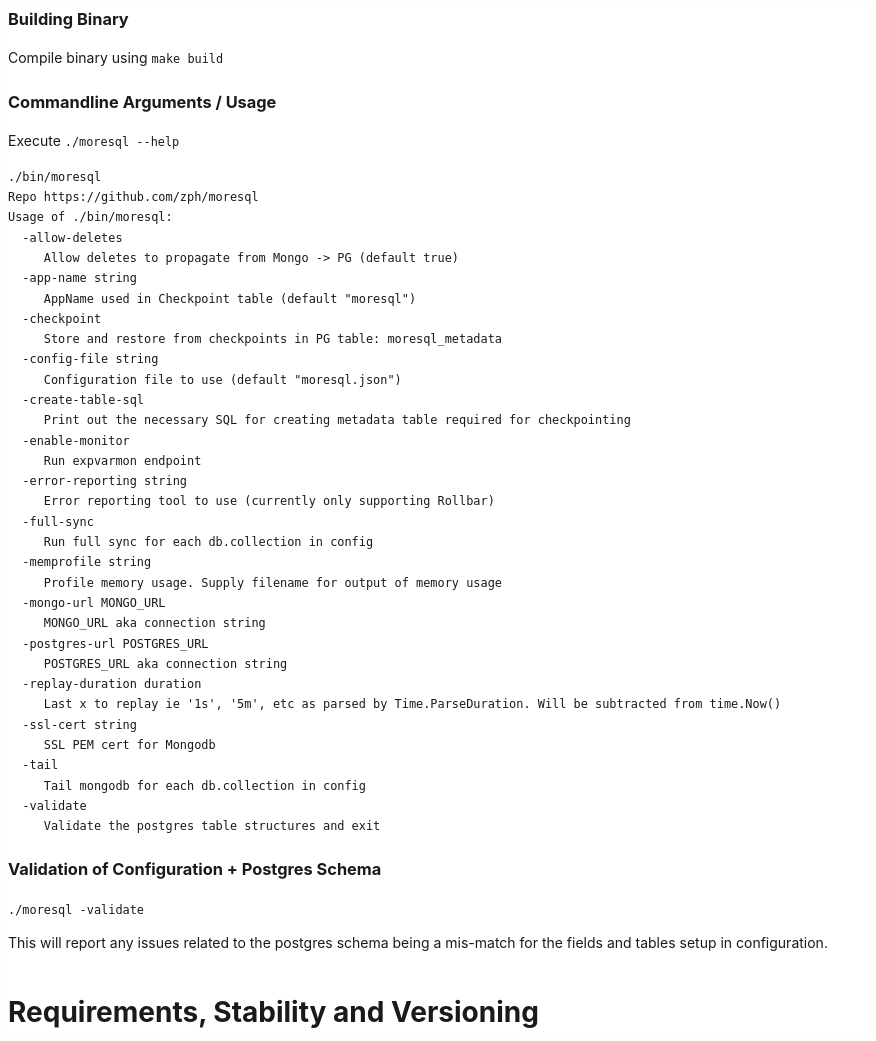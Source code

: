 ### Building Binary

Compile binary using `make build`

### Commandline Arguments / Usage

Execute `./moresql --help`

```
./bin/moresql
Repo https://github.com/zph/moresql
Usage of ./bin/moresql:
  -allow-deletes
     Allow deletes to propagate from Mongo -> PG (default true)
  -app-name string
     AppName used in Checkpoint table (default "moresql")
  -checkpoint
     Store and restore from checkpoints in PG table: moresql_metadata
  -config-file string
     Configuration file to use (default "moresql.json")
  -create-table-sql
     Print out the necessary SQL for creating metadata table required for checkpointing
  -enable-monitor
     Run expvarmon endpoint
  -error-reporting string
     Error reporting tool to use (currently only supporting Rollbar)
  -full-sync
     Run full sync for each db.collection in config
  -memprofile string
     Profile memory usage. Supply filename for output of memory usage
  -mongo-url MONGO_URL
     MONGO_URL aka connection string
  -postgres-url POSTGRES_URL
     POSTGRES_URL aka connection string
  -replay-duration duration
     Last x to replay ie '1s', '5m', etc as parsed by Time.ParseDuration. Will be subtracted from time.Now()
  -ssl-cert string
     SSL PEM cert for Mongodb
  -tail
     Tail mongodb for each db.collection in config
  -validate
     Validate the postgres table structures and exit
```

### Validation of Configuration + Postgres Schema

`./moresql -validate`

This will report any issues related to the postgres schema being a mis-match for the fields and tables setup in configuration.

# Requirements, Stability and Versioning

